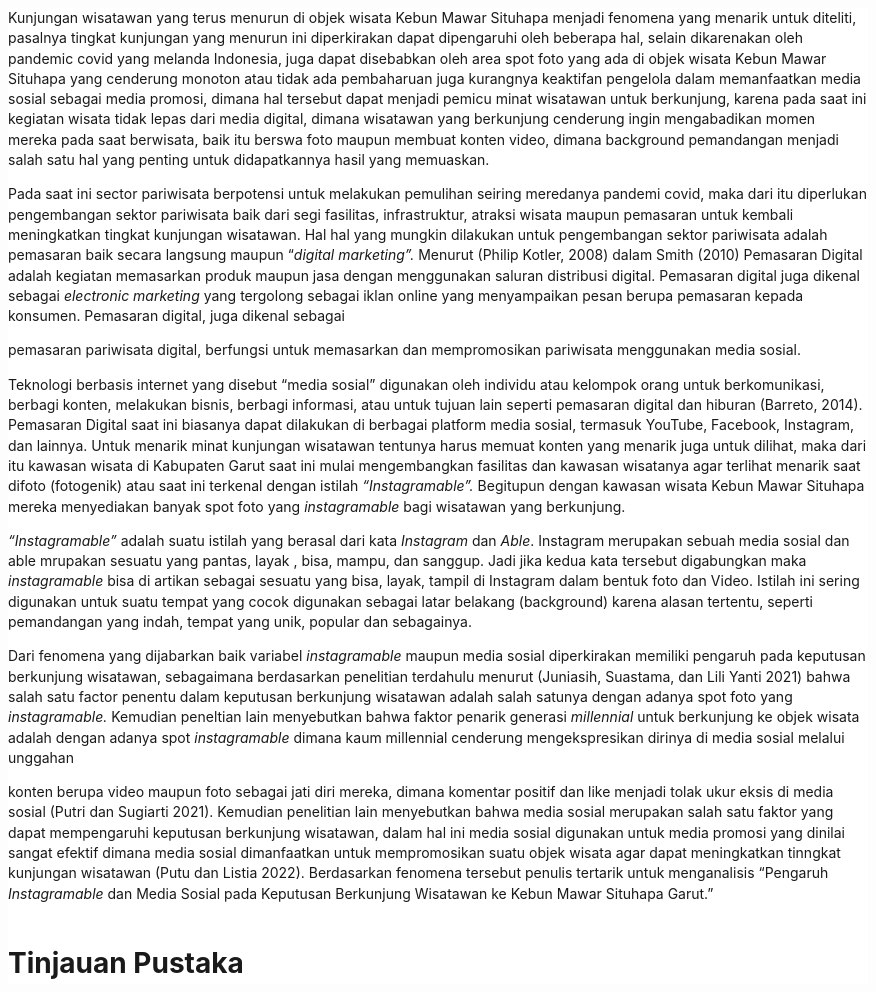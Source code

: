 <p><span class="font5">Kunjungan wisatawan yang terus menurun di objek wisata Kebun Mawar Situhapa menjadi fenomena yang menarik untuk diteliti, pasalnya tingkat kunjungan yang menurun ini diperkirakan dapat dipengaruhi oleh beberapa hal, selain dikarenakan oleh pandemic covid yang melanda Indonesia, juga dapat disebabkan oleh area spot foto yang ada di objek wisata Kebun Mawar Situhapa yang cenderung monoton atau tidak ada pembaharuan juga kurangnya keaktifan pengelola dalam memanfaatkan media sosial sebagai media promosi, dimana hal tersebut dapat menjadi pemicu minat wisatawan untuk berkunjung, karena pada saat ini kegiatan wisata tidak lepas dari media digital, dimana wisatawan yang berkunjung cenderung ingin mengabadikan momen mereka pada saat berwisata, baik itu berswa foto maupun membuat konten video, dimana background pemandangan menjadi salah satu hal yang penting untuk didapatkannya hasil yang memuaskan.</span></p>
<p><span class="font5">Pada saat ini sector pariwisata berpotensi untuk melakukan pemulihan seiring meredanya pandemi covid, maka dari itu diperlukan pengembangan sektor pariwisata baik dari segi fasilitas, infrastruktur, atraksi wisata maupun pemasaran untuk kembali meningkatkan tingkat kunjungan wisatawan. Hal hal yang mungkin dilakukan untuk pengembangan sektor pariwisata adalah pemasaran baik secara langsung maupun “</span><span class="font5" style="font-style:italic;">digital marketing”.</span><span class="font5"> Menurut (Philip Kotler, 2008) dalam Smith (2010) Pemasaran Digital adalah kegiatan memasarkan produk maupun jasa dengan menggunakan saluran distribusi digital. Pemasaran digital juga dikenal sebagai </span><span class="font5" style="font-style:italic;">electronic marketing</span><span class="font5"> yang tergolong sebagai iklan online yang menyampaikan pesan berupa pemasaran kepada konsumen. Pemasaran digital, juga dikenal sebagai</span></p>
<p><span class="font5">pemasaran pariwisata digital, berfungsi untuk memasarkan dan mempromosikan pariwisata menggunakan media sosial.</span></p>
<p><span class="font5">Teknologi berbasis internet yang disebut “media sosial” digunakan oleh individu atau kelompok orang untuk berkomunikasi, berbagi konten, melakukan bisnis, berbagi informasi, atau untuk tujuan lain seperti pemasaran digital dan hiburan (Barreto, 2014). Pemasaran Digital saat ini biasanya dapat dilakukan di berbagai platform media sosial, termasuk YouTube, Facebook, Instagram, dan lainnya. Untuk menarik minat kunjungan wisatawan tentunya harus memuat konten yang menarik juga untuk dilihat, maka dari itu kawasan wisata di Kabupaten Garut saat ini mulai mengembangkan fasilitas dan kawasan wisatanya agar terlihat menarik saat difoto (fotogenik) atau saat ini terkenal dengan istilah </span><span class="font5" style="font-style:italic;">“Instagramable”.</span><span class="font5"> Begitupun dengan kawasan wisata Kebun Mawar Situhapa mereka menyediakan banyak spot foto yang </span><span class="font5" style="font-style:italic;">instagramable</span><span class="font5"> bagi wisatawan yang berkunjung.</span></p>
<p><span class="font5" style="font-style:italic;">“Instagramable”</span><span class="font5"> adalah suatu istilah yang berasal dari kata </span><span class="font5" style="font-style:italic;">Instagram</span><span class="font5"> dan </span><span class="font5" style="font-style:italic;">Able</span><span class="font5">. Instagram merupakan sebuah media sosial dan able mrupakan sesuatu yang pantas, layak , bisa, mampu, dan sanggup. Jadi jika kedua kata tersebut digabungkan maka </span><span class="font5" style="font-style:italic;">instagramable</span><span class="font5"> bisa di artikan sebagai sesuatu yang bisa, layak, tampil di Instagram dalam bentuk foto dan Video. Istilah ini sering digunakan untuk suatu tempat yang cocok digunakan sebagai latar belakang (background) karena alasan tertentu, seperti pemandangan yang indah, tempat yang unik, popular dan sebagainya.</span></p>
<p><span class="font5">Dari fenomena yang dijabarkan baik variabel </span><span class="font5" style="font-style:italic;">instagramable</span><span class="font5"> maupun media sosial diperkirakan memiliki pengaruh pada keputusan berkunjung wisatawan, sebagaimana berdasarkan penelitian terdahulu menurut (Juniasih, Suastama, dan Lili Yanti 2021) bahwa salah satu factor penentu dalam keputusan berkunjung wisatawan adalah salah satunya dengan adanya spot foto yang </span><span class="font5" style="font-style:italic;">instagramable.</span><span class="font5"> Kemudian peneltian lain menyebutkan bahwa faktor penarik generasi </span><span class="font5" style="font-style:italic;">millennial</span><span class="font5"> untuk berkunjung ke objek wisata adalah dengan adanya spot </span><span class="font5" style="font-style:italic;">instagramable</span><span class="font5"> dimana kaum millennial cenderung mengekspresikan dirinya di media sosial melalui unggahan</span></p>
<p><span class="font5">konten berupa video maupun foto sebagai jati diri mereka, dimana komentar positif dan like menjadi tolak ukur eksis di media sosial (Putri dan Sugiarti 2021). Kemudian penelitian lain menyebutkan bahwa media sosial merupakan salah satu faktor yang dapat mempengaruhi keputusan berkunjung wisatawan, dalam hal ini media sosial digunakan untuk media promosi yang dinilai sangat efektif dimana media sosial dimanfaatkan untuk mempromosikan suatu objek wisata agar dapat meningkatkan tinngkat kunjungan wisatawan (Putu dan Listia 2022). Berdasarkan fenomena tersebut penulis tertarik untuk menganalisis “Pengaruh </span><span class="font5" style="font-style:italic;">Instagramable</span><span class="font5"> dan Media Sosial pada Keputusan Berkunjung Wisatawan ke Kebun Mawar Situhapa Garut.”</span></p>
<h1><a name="bookmark12"></a><span class="font7" style="font-weight:bold;"><a name="bookmark13"></a>Tinjauan Pustaka</span></h1>